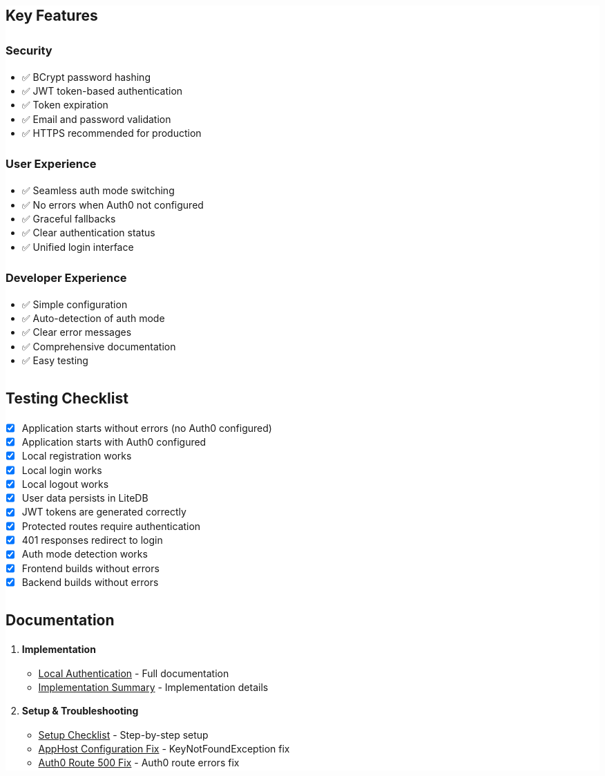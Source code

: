 ## Key Features

### Security
- ✅ BCrypt password hashing
- ✅ JWT token-based authentication
- ✅ Token expiration
- ✅ Email and password validation
- ✅ HTTPS recommended for production

### User Experience
- ✅ Seamless auth mode switching
- ✅ No errors when Auth0 not configured
- ✅ Graceful fallbacks
- ✅ Clear authentication status
- ✅ Unified login interface

### Developer Experience
- ✅ Simple configuration
- ✅ Auto-detection of auth mode
- ✅ Clear error messages
- ✅ Comprehensive documentation
- ✅ Easy testing

## Testing Checklist

- [x] Application starts without errors (no Auth0 configured)
- [x] Application starts with Auth0 configured
- [x] Local registration works
- [x] Local login works
- [x] Local logout works
- [x] User data persists in LiteDB
- [x] JWT tokens are generated correctly
- [x] Protected routes require authentication
- [x] 401 responses redirect to login
- [x] Auth mode detection works
- [x] Frontend builds without errors
- [x] Backend builds without errors

## Documentation

1. **Implementation**
   - [Local Authentication](./local-authentication.md) - Full documentation
   - [Implementation Summary](./local-auth-implementation-summary.md) - Implementation details

2. **Setup & Troubleshooting**
   - [Setup Checklist](./local-auth-setup-checklist.md) - Step-by-step setup
   - [AppHost Configuration Fix](../operations/apphost-configuration-fix.md) - KeyNotFoundException fix
   - [Auth0 Route 500 Fix](./auth0-route-500-fix.md) - Auth0 route errors fix
